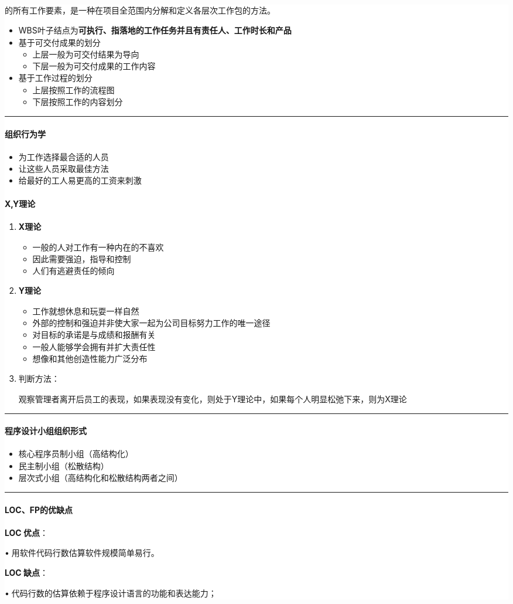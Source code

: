 的所有工作要素，是一种在项目全范围内分解和定义各层次工作包的方法。

* WBS叶子结点为**可执行、指落地的工作任务并且有责任人、工作时长和产品**
* 基于可交付成果的划分
  * 上层一般为可交付结果为导向
  * 下层一般为可交付成果的工作内容
* 基于工作过程的划分
  * 上层按照工作的流程图
  * 下层按照工作的内容划分

***

#### 组织行为学

* 为工作选择最合适的人员
* 让这些人员采取最佳方法
* 给最好的工人易更高的工资来刺激

#### X,Y理论

1. **X理论**

   * 一般的人对工作有一种内在的不喜欢
   * 因此需要强迫，指导和控制
   * 人们有逃避责任的倾向

2. **Y理论**

   * 工作就想休息和玩耍一样自然
   * 外部的控制和强迫并非使大家一起为公司目标努力工作的唯一途径
   * 对目标的承诺是与成绩和报酬有关
   * 一般人能够学会拥有并扩大责任性
   * 想像和其他创造性能力广泛分布

3. 判断方法：

   观察管理者离开后员工的表现，如果表现没有变化，则处于Y理论中，如果每个人明显松弛下来，则为X理论

***

#### 程序设计小组组织形式

* 核心程序员制小组（高结构化）
* 民主制小组（松散结构）
* 层次式小组（高结构化和松散结构两者之间）

***

####  LOC、FP的优缺点

**LOC 优点**：

• 用软件代码行数估算软件规模简单易行。

**LOC 缺点**： 

• 代码行数的估算依赖于程序设计语言的功能和表达能力；
